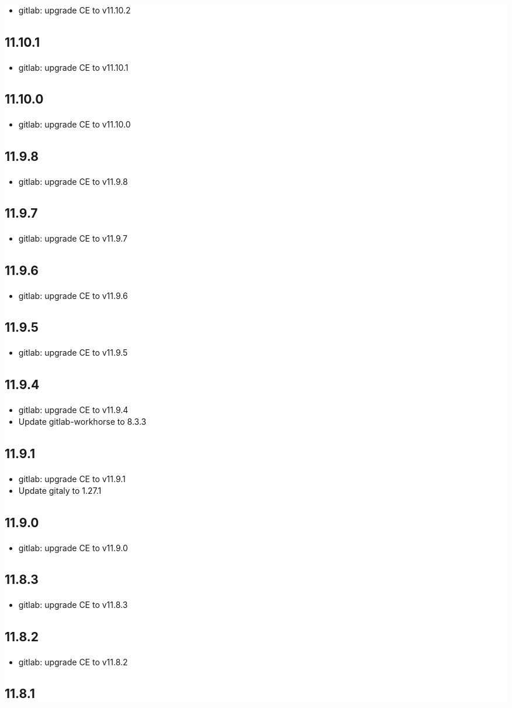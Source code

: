 - gitlab: upgrade CE to v11.10.2

## 11.10.1

- gitlab: upgrade CE to v11.10.1

## 11.10.0

- gitlab: upgrade CE to v11.10.0

## 11.9.8

- gitlab: upgrade CE to v11.9.8

## 11.9.7

- gitlab: upgrade CE to v11.9.7

## 11.9.6

- gitlab: upgrade CE to v11.9.6

## 11.9.5

- gitlab: upgrade CE to v11.9.5

## 11.9.4

- gitlab: upgrade CE to v11.9.4
- Update gitlab-workhorse to 8.3.3

## 11.9.1

- gitlab: upgrade CE to v11.9.1
- Update gitaly to 1.27.1

## 11.9.0

- gitlab: upgrade CE to v11.9.0

## 11.8.3

- gitlab: upgrade CE to v11.8.3

## 11.8.2

- gitlab: upgrade CE to v11.8.2

## 11.8.1
